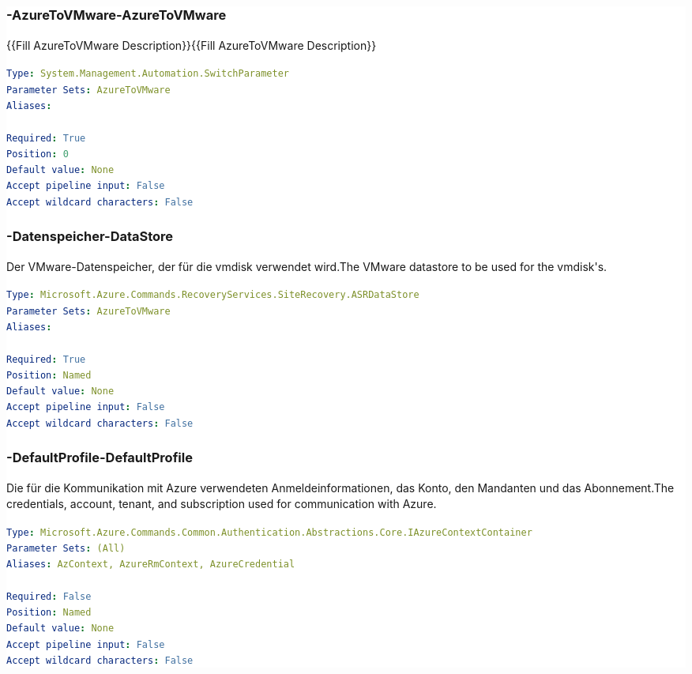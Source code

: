 ### <span data-ttu-id="a20a8-132">-AzureToVMware</span><span class="sxs-lookup"><span data-stu-id="a20a8-132">-AzureToVMware</span></span>
<span data-ttu-id="a20a8-133">{{Fill AzureToVMware Description}}</span><span class="sxs-lookup"><span data-stu-id="a20a8-133">{{Fill AzureToVMware Description}}</span></span>

```yaml
Type: System.Management.Automation.SwitchParameter
Parameter Sets: AzureToVMware
Aliases:

Required: True
Position: 0
Default value: None
Accept pipeline input: False
Accept wildcard characters: False
```

### <span data-ttu-id="a20a8-134">-Datenspeicher</span><span class="sxs-lookup"><span data-stu-id="a20a8-134">-DataStore</span></span>
<span data-ttu-id="a20a8-135">Der VMware-Datenspeicher, der für die vmdisk verwendet wird.</span><span class="sxs-lookup"><span data-stu-id="a20a8-135">The VMware datastore to be used for the vmdisk's.</span></span>

```yaml
Type: Microsoft.Azure.Commands.RecoveryServices.SiteRecovery.ASRDataStore
Parameter Sets: AzureToVMware
Aliases:

Required: True
Position: Named
Default value: None
Accept pipeline input: False
Accept wildcard characters: False
```

### <span data-ttu-id="a20a8-136">-DefaultProfile</span><span class="sxs-lookup"><span data-stu-id="a20a8-136">-DefaultProfile</span></span>
<span data-ttu-id="a20a8-137">Die für die Kommunikation mit Azure verwendeten Anmeldeinformationen, das Konto, den Mandanten und das Abonnement.</span><span class="sxs-lookup"><span data-stu-id="a20a8-137">The credentials, account, tenant, and subscription used for communication with Azure.</span></span>


```yaml
Type: Microsoft.Azure.Commands.Common.Authentication.Abstractions.Core.IAzureContextContainer
Parameter Sets: (All)
Aliases: AzContext, AzureRmContext, AzureCredential

Required: False
Position: Named
Default value: None
Accept pipeline input: False
Accept wildcard characters: False
```

